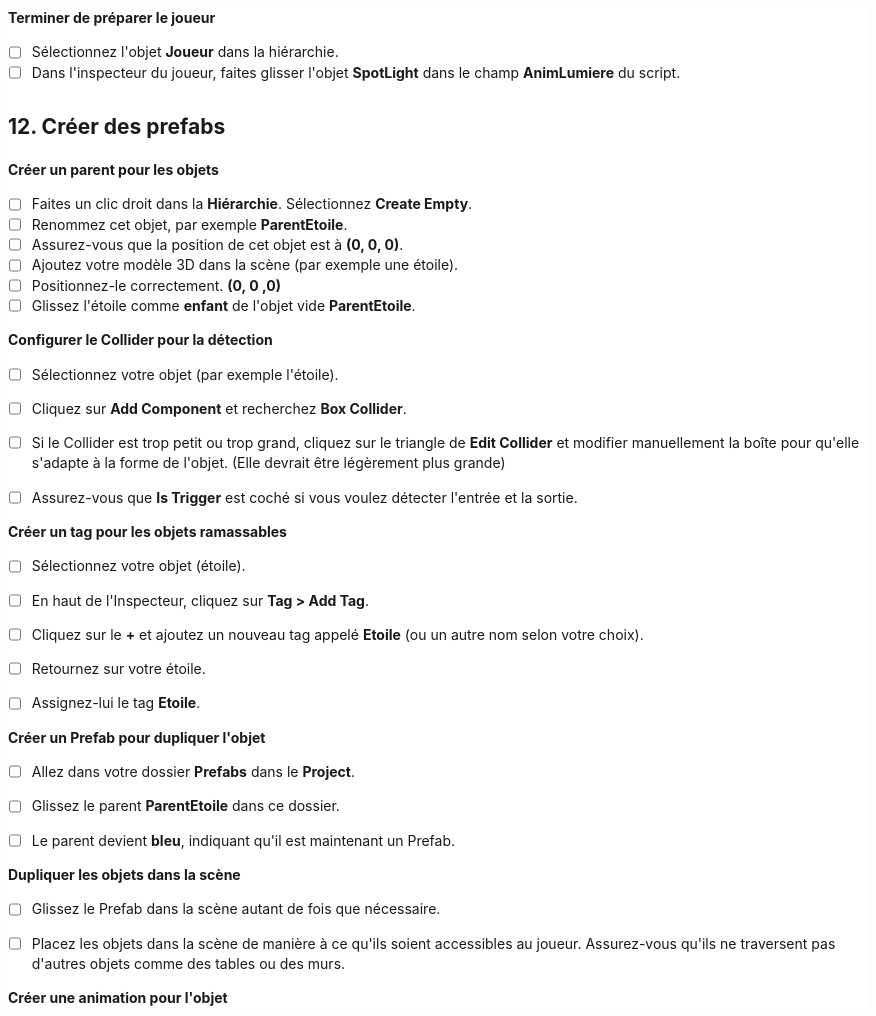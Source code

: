 **Terminer de préparer le joueur**   

- [ ] Sélectionnez l'objet **Joueur** dans la hiérarchie.
- [ ] Dans l'inspecteur du joueur, faites glisser l'objet **SpotLight** dans le champ **AnimLumiere** du script.

<iframe width="560" height="315" src="https://www.youtube.com/embed/VUM6iT5u-DQ?si=BIEPm585rdrDDEW_" title="YouTube video player" frameborder="0" allow="accelerometer; autoplay; clipboard-write; encrypted-media; gyroscope; picture-in-picture; web-share" referrerpolicy="strict-origin-when-cross-origin" allowfullscreen></iframe>

       
## 12. Créer des prefabs


**Créer un parent pour les objets**

- [ ] Faites un clic droit dans la **Hiérarchie**. Sélectionnez **Create Empty**.
- [ ] Renommez cet objet, par exemple **ParentEtoile**.
- [ ] Assurez-vous que la position de cet objet est à **(0, 0, 0)**.
- [ ] Ajoutez votre modèle 3D dans la scène (par exemple une étoile).
- [ ] Positionnez-le correctement. **(0, 0 ,0)**
- [ ] Glissez l'étoile comme **enfant** de l'objet vide **ParentEtoile**.

**Configurer le Collider pour la détection**

- [ ] Sélectionnez votre objet (par exemple l'étoile).
- [ ] Cliquez sur **Add Component** et recherchez **Box Collider**.
- [ ] Si le Collider est trop petit ou trop grand, cliquez sur le triangle de **Edit Collider** et modifier manuellement la boîte pour qu'elle s'adapte à la forme de l'objet. (Elle devrait être légèrement plus grande)
- [ ] Assurez-vous que **Is Trigger** est coché si vous voulez détecter l'entrée et la sortie.


**Créer un tag pour les objets ramassables**

- [ ] Sélectionnez votre objet (étoile).
- [ ] En haut de l'Inspecteur, cliquez sur **Tag > Add Tag**.
- [ ] Cliquez sur le **+** et ajoutez un nouveau tag appelé **Etoile** (ou un autre nom selon votre choix).
- [ ] Retournez sur votre étoile.
- [ ] Assignez-lui le tag **Etoile**.


**Créer un Prefab pour dupliquer l'objet**

- [ ] Allez dans votre dossier **Prefabs** dans le **Project**.
- [ ] Glissez le parent **ParentEtoile** dans ce dossier.
- [ ] Le parent devient **bleu**, indiquant qu'il est maintenant un Prefab.


**Dupliquer les objets dans la scène**

- [ ] Glissez le Prefab dans la scène autant de fois que nécessaire.
- [ ] Placez les objets dans la scène de manière à ce qu'ils soient accessibles au joueur. Assurez-vous qu'ils ne traversent pas d'autres objets comme des tables ou des murs.


**Créer une animation pour l'objet**
